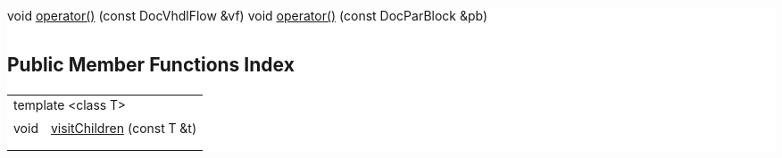 <tr class="doxyMemberIndexItem">
<td class="doxyMemberIndexItemType" align="left" valign="top">void</td>
<td class="doxyMemberIndexItemName" align="left" valign="top"><a href="#a727af4b9f0c58bf1a56bc0db15ce947a">operator()</a> (const DocVhdlFlow &amp;vf)</td>
</tr>
<tr class="doxyMemberIndexDescription">
<td class="doxyMemberIndexDescriptionLeft"></td>
<td class="doxyMemberIndexDescriptionRight">
</td>
</tr>
<tr class="doxyMemberIndexSeparator">
<td class="doxyMemberIndexSeparator" colspan="2"></td>
</tr>

<tr class="doxyMemberIndexItem">
<td class="doxyMemberIndexItemType" align="left" valign="top">void</td>
<td class="doxyMemberIndexItemName" align="left" valign="top"><a href="#aeee572a2e3f060ab8343bcc4dc587d63">operator()</a> (const DocParBlock &amp;pb)</td>
</tr>
<tr class="doxyMemberIndexDescription">
<td class="doxyMemberIndexDescriptionLeft"></td>
<td class="doxyMemberIndexDescriptionRight">
</td>
</tr>
<tr class="doxyMemberIndexSeparator">
<td class="doxyMemberIndexSeparator" colspan="2"></td>
</tr>

</table>

## Public Member Functions Index

<table class="doxyMembersIndex">

<tr class="doxyMemberIndexTemplate">
<td class="doxyMemberIndexTemplate" colspan="2"><div>template &lt;class T&gt;</div></td>
</tr>
<tr class="doxyMemberIndexItem">
<td class="doxyMemberIndexItemTypeTemplate" align="left" valign="top">void</td>
<td class="doxyMemberIndexItemNameTemplate" align="left" valign="top"><a href="#a684a3c285fe974e5e799dbdf1c582bf2">visitChildren</a> (const T &amp;t)</td>
</tr>
<tr class="doxyMemberIndexDescription">
<td class="doxyMemberIndexDescriptionLeft"></td>
<td class="doxyMemberIndexDescriptionRight">
</td>
</tr>
<tr class="doxyMemberIndexSeparator">
<td class="doxyMemberIndexSeparator" colspan="2"></td>
</tr>

</table>

